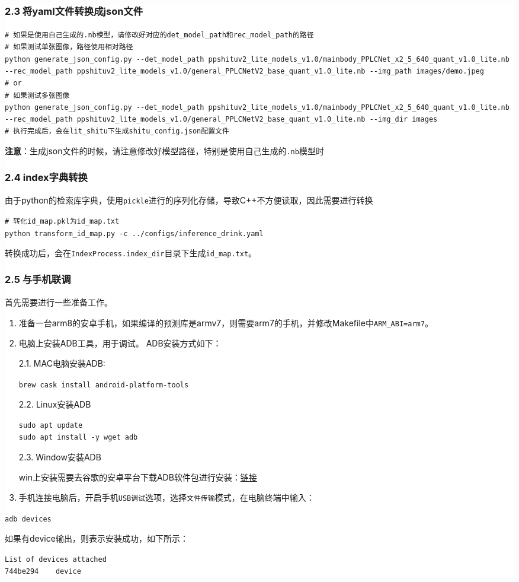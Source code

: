 <a name="2.3"></a>

### 2.3 将yaml文件转换成json文件

```shell
# 如果是使用自己生成的.nb模型，请修改好对应的det_model_path和rec_model_path的路径
# 如果测试单张图像，路径使用相对路径
python generate_json_config.py --det_model_path ppshituv2_lite_models_v1.0/mainbody_PPLCNet_x2_5_640_quant_v1.0_lite.nb  --rec_model_path ppshituv2_lite_models_v1.0/general_PPLCNetV2_base_quant_v1.0_lite.nb --img_path images/demo.jpeg
# or
# 如果测试多张图像
python generate_json_config.py --det_model_path ppshituv2_lite_models_v1.0/mainbody_PPLCNet_x2_5_640_quant_v1.0_lite.nb  --rec_model_path ppshituv2_lite_models_v1.0/general_PPLCNetV2_base_quant_v1.0_lite.nb --img_dir images
# 执行完成后，会在lit_shitu下生成shitu_config.json配置文件
```

**注意**：生成json文件的时候，请注意修改好模型路径，特别是使用自己生成的`.nb`模型时

<a name="2.4"></a>

### 2.4 index字典转换

由于python的检索库字典，使用`pickle`进行的序列化存储，导致C++不方便读取，因此需要进行转换

```shell
# 转化id_map.pkl为id_map.txt
python transform_id_map.py -c ../configs/inference_drink.yaml
```
转换成功后，会在`IndexProcess.index_dir`目录下生成`id_map.txt`。

<a name="2.5"></a>

### 2.5 与手机联调

首先需要进行一些准备工作。
1. 准备一台arm8的安卓手机，如果编译的预测库是armv7，则需要arm7的手机，并修改Makefile中`ARM_ABI=arm7`。
2. 电脑上安装ADB工具，用于调试。 ADB安装方式如下：

    2.1. MAC电脑安装ADB:

    ```shell
    brew cask install android-platform-tools
    ```
    2.2. Linux安装ADB
    ```shell
    sudo apt update
    sudo apt install -y wget adb
    ```
    2.3. Window安装ADB

    win上安装需要去谷歌的安卓平台下载ADB软件包进行安装：[链接](https://developer.android.com/studio)

3. 手机连接电脑后，开启手机`USB调试`选项，选择`文件传输`模式，在电脑终端中输入：

```shell
adb devices
```
如果有device输出，则表示安装成功，如下所示：
```
List of devices attached
744be294    device
```

